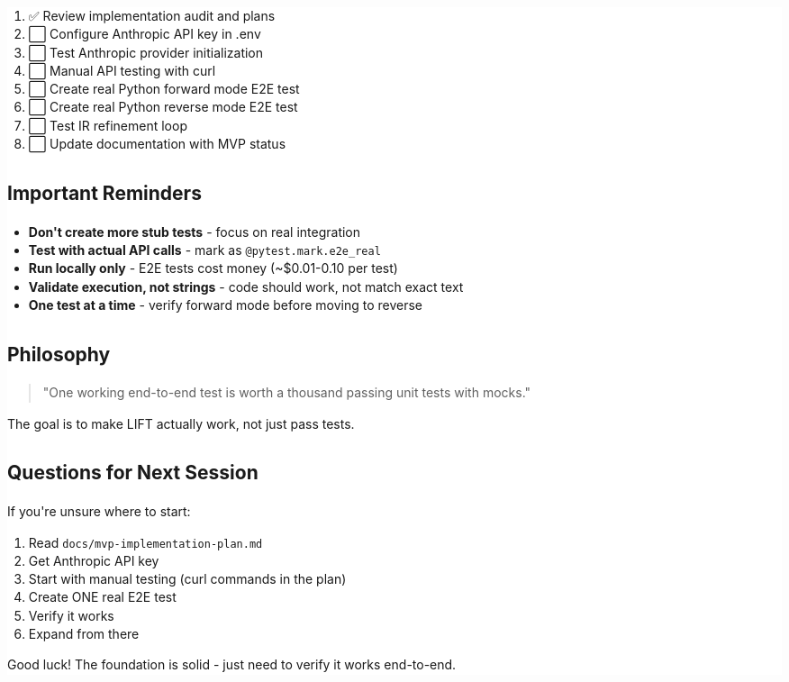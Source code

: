 1. ✅ Review implementation audit and plans
2. ⬜ Configure Anthropic API key in .env
3. ⬜ Test Anthropic provider initialization
4. ⬜ Manual API testing with curl
5. ⬜ Create real Python forward mode E2E test
6. ⬜ Create real Python reverse mode E2E test
7. ⬜ Test IR refinement loop
8. ⬜ Update documentation with MVP status

## Important Reminders

- **Don't create more stub tests** - focus on real integration
- **Test with actual API calls** - mark as `@pytest.mark.e2e_real`
- **Run locally only** - E2E tests cost money (~$0.01-0.10 per test)
- **Validate execution, not strings** - code should work, not match exact text
- **One test at a time** - verify forward mode before moving to reverse

## Philosophy

> "One working end-to-end test is worth a thousand passing unit tests with mocks."

The goal is to make LIFT actually work, not just pass tests.

## Questions for Next Session

If you're unsure where to start:
1. Read `docs/mvp-implementation-plan.md`
2. Get Anthropic API key
3. Start with manual testing (curl commands in the plan)
4. Create ONE real E2E test
5. Verify it works
6. Expand from there

Good luck! The foundation is solid - just need to verify it works end-to-end.
